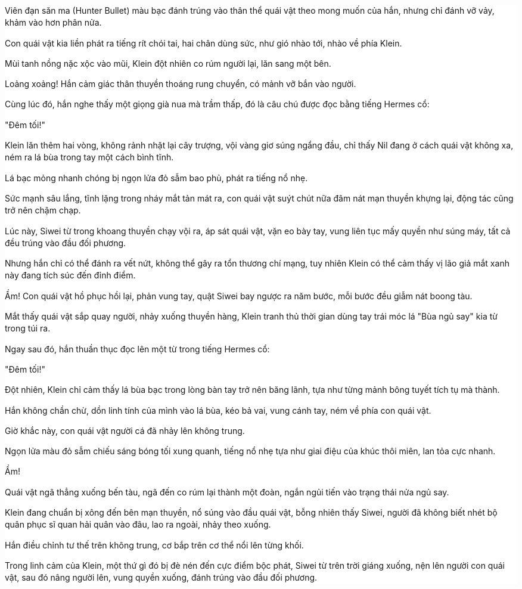 Viên đạn săn ma (Hunter Bullet) màu bạc đánh trúng vào thân thể quái vật theo mong muốn của hắn, nhưng chỉ đánh vỡ vảy, khảm vào hơn phân nửa.

Con quái vật kia liền phát ra tiếng rít chói tai, hai chân dùng sức, như gió nhào tới, nhào về phía Klein.

Mùi tanh nồng nặc xộc vào mũi, Klein đột nhiên co rúm người lại, lăn sang một bên.

Loảng xoảng! Hắn cảm giác thân thuyền thoáng rung chuyển, có mảnh vỡ bắn vào người.

Cùng lúc đó, hắn nghe thấy một giọng già nua mà trầm thấp, đó là câu chú được đọc bằng tiếng Hermes cổ:

"Đêm tối!"

Klein lăn thêm hai vòng, không rảnh nhặt lại cây trượng, vội vàng giơ súng ngẩng đầu, chỉ thấy Nil đang ở cách quái vật không xa, ném ra lá bùa trong tay một cách bình tĩnh.

Lá bạc mỏng nhanh chóng bị ngọn lửa đỏ sẫm bao phủ, phát ra tiếng nổ nhẹ.

Sức mạnh sâu lắng, tĩnh lặng trong nháy mắt tản mát ra, con quái vật suýt chút nữa đâm nát mạn thuyền khựng lại, động tác cũng trở nên chậm chạp.

Lúc này, Siwei từ trong khoang thuyền chạy vội ra, áp sát quái vật, vặn eo bày tay, vung liên tục mấy quyền như súng máy, tất cả đều trúng vào đầu đối phương.

Nhưng hắn chỉ có thể đánh ra vết nứt, không thể gây ra tổn thương chí mạng, tuy nhiên Klein có thể cảm thấy vị lão giả mắt xanh này đang tích súc đến đỉnh điểm.

Ầm! Con quái vật hồ phục hồi lại, phản vung tay, quật Siwei bay ngược ra năm bước, mỗi bước đều giẫm nát boong tàu.

Mắt thấy quái vật sắp quay người, nhảy xuống thuyền hàng, Klein tranh thủ thời gian dùng tay trái móc lá "Bùa ngủ say" kia từ trong túi ra.

Ngay sau đó, hắn thuần thục đọc lên một từ trong tiếng Hermes cổ:

"Đêm tối!"

Đột nhiên, Klein chỉ cảm thấy lá bùa bạc trong lòng bàn tay trở nên băng lãnh, tựa như từng mảnh bông tuyết tích tụ mà thành.

Hắn không chần chừ, dồn linh tính của mình vào lá bùa, kéo bả vai, vung cánh tay, ném về phía con quái vật.

Giờ khắc này, con quái vật người cá đã nhảy lên không trung.

Ngọn lửa màu đỏ sẫm chiếu sáng bóng tối xung quanh, tiếng nổ nhẹ tựa như giai điệu của khúc thôi miên, lan tỏa cực nhanh.

Ầm!

Quái vật ngã thẳng xuống bến tàu, ngã đến co rúm lại thành một đoàn, ngắn ngủi tiến vào trạng thái nửa ngủ say.

Klein đang chuẩn bị xông đến bên mạn thuyền, nổ súng vào đầu quái vật, bỗng nhiên thấy Siwei, người đã không biết nhét bộ quân phục sĩ quan hải quân vào đâu, lao ra ngoài, nhảy theo xuống.

Hắn điều chỉnh tư thế trên không trung, cơ bắp trên cơ thể nổi lên từng khối.

Trong linh cảm của Klein, một thứ gì đó bị đè nén đến cực điểm bộc phát, Siwei từ trên trời giáng xuống, nện lên người con quái vật, sau đó nâng người lên, vung quyền xuống, đánh trúng vào đầu đối phương.
